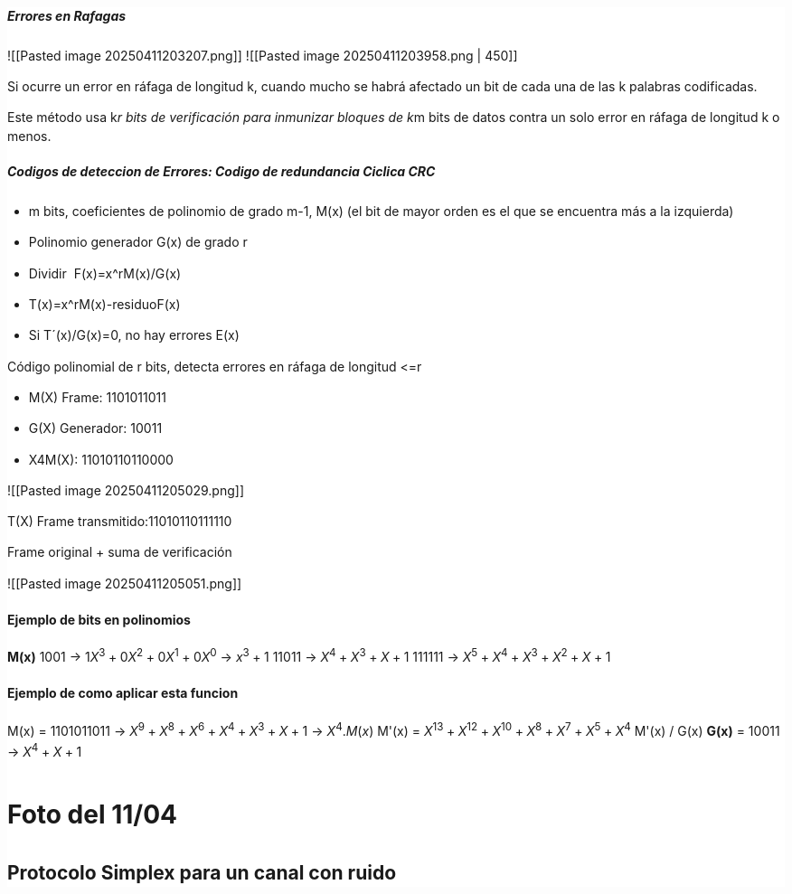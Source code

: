 ##### Errores en Rafagas
![[Pasted image 20250411203207.png]]
![[Pasted image 20250411203958.png | 450]]

Si ocurre un error en ráfaga de longitud k, cuando mucho se habrá afectado un bit de cada una de las k palabras codificadas.

Este método usa k*r bits de verificación para inmunizar bloques de k*m bits de datos contra un solo error en ráfaga de longitud k o menos.

##### Codigos de deteccion de Errores: Codigo de redundancia Ciclica  CRC
- m bits, coeficientes de polinomio de grado m-1, M(x) (el bit de mayor orden es el que se encuentra más a la izquierda)

- Polinomio generador G(x) de grado r

- Dividir  F(x)=x^rM(x)/G(x)

- T(x)=x^rM(x)-residuoF(x)

- Si T´(x)/G(x)=0, no hay errores E(x)

Código polinomial de r bits, detecta errores en ráfaga de longitud <=r

- M(X) Frame: 1101011011 

- G(X) Generador: 10011     

- X4M(X): 11010110110000

![[Pasted image 20250411205029.png]]

T(X) Frame transmitido:11010110111110

Frame original + suma de verificación

![[Pasted image 20250411205051.png]]

#### Ejemplo de bits en polinomios

**M(x)**
1001 -> $1X^3 + 0X^2 + 0X^1 + 0X^0$ -> $x^3 +1$
11011 -> $X^4 + X^3 + X + 1$
111111 -> $X^5 + X^4 + X^3 + X^2 + X + 1$

#### Ejemplo de como aplicar esta funcion
M(x)  = 1101011011 -> $X^9 + X^8 + X^6 + X^4+X^3+X+1$ -> $X^4 . M(x)$
M'(x) = $X^13+X^12+X^10+X^8+X^7+X^5+X^4$
M'(x) / G(x)
**G(x)** = 10011 -> $X^4 + X + 1$

# Foto del 11/04

## Protocolo Simplex para un canal con ruido
